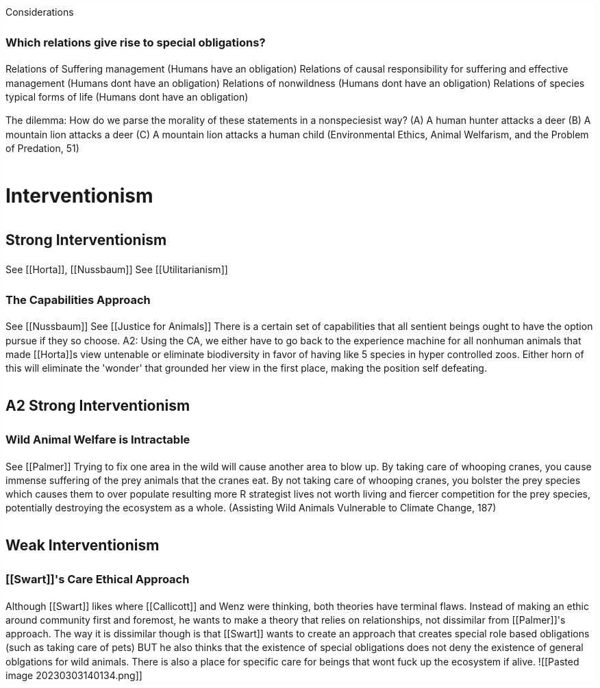Considerations

### Which relations give rise to special obligations?
Relations of Suffering management (Humans have an obligation)
Relations of causal responsibility for suffering and effective management (Humans dont have an obligation)
Relations of nonwildness (Humans dont have an obligation)
Relations of species typical forms of life (Humans dont have an obligation)

The dilemma: How do we parse the morality of these statements in a nonspeciesist way?
(A) A human hunter attacks a deer
(B) A mountain lion attacks a deer
(C) A mountain lion attacks a human child
	(Environmental Ethics, Animal Welfarism, and the Problem of Predation, 51)
# Interventionism

## Strong Interventionism
See [[Horta]], [[Nussbaum]]
See [[Utilitarianism]]

### The Capabilities Approach
See [[Nussbaum]]
See [[Justice for Animals]]
There is a certain set of capabilities that all sentient beings ought to have the option pursue if they so choose.
	A2: Using the CA, we either have to go back to the experience machine for all nonhuman animals that made [[Horta]]s view untenable or eliminate biodiversity in favor of having like 5 species in hyper controlled zoos. Either horn of this will eliminate the 'wonder' that grounded her view in the first place, making the position self defeating. 

## A2 Strong Interventionism

### Wild Animal Welfare is Intractable
See [[Palmer]]
Trying to fix one area in the wild will cause another area to blow up. By taking care of whooping cranes, you cause immense suffering of the prey animals that the cranes eat. By not taking care of whooping cranes, you bolster the prey species which causes them to over populate resulting more R strategist lives not worth living and fiercer competition for the prey species, potentially destroying the ecosystem as a whole. (Assisting Wild Animals Vulnerable to Climate Change, 187)

## Weak Interventionism

### [[Swart]]'s Care Ethical Approach
Although [[Swart]] likes where [[Callicott]] and Wenz were thinking, both theories have terminal flaws. Instead of making an ethic around community first and foremost, he wants to make a theory that relies on relationships, not dissimilar from [[Palmer]]'s approach. 
The way it is dissimilar though is that [[Swart]] wants to create an approach that creates special role based obligations (such as taking care of pets) BUT he also thinks that the existence of special obligations does not deny the existence of general oblgations for wild animals. There is also a place for specific care for beings that wont fuck up the ecosystem if alive. 
![[Pasted image 20230303140134.png]]
